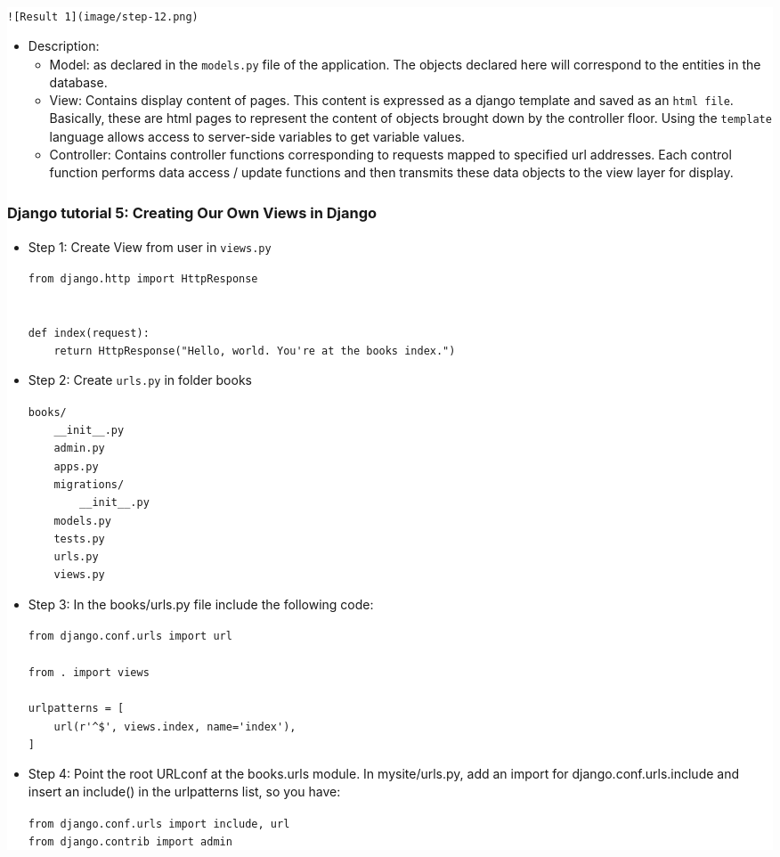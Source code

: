 
    ![Result 1](image/step-12.png)
-  Description: 
    - Model: as declared in the `models.py` file of the application. The objects declared here will correspond to the entities in the database.
    - View: Contains display content of pages. This content is expressed as a django template and saved as an `html file`. Basically, these are html pages to represent the content of objects brought down by the controller floor. Using the `template` language allows access to server-side variables to get variable values.
    - Controller: Contains controller functions corresponding to requests mapped to specified url addresses. Each control function performs data access / update functions and then transmits these data objects to the view layer for display.
### Django tutorial 5: Creating Our Own Views in Django
- Step 1: Create View from user in ``views.py``
    ```
    from django.http import HttpResponse


    def index(request):
        return HttpResponse("Hello, world. You're at the books index.")
    ```
- Step 2: Create ``urls.py`` in folder books
    ```
    books/
        __init__.py
        admin.py
        apps.py
        migrations/
            __init__.py
        models.py
        tests.py
        urls.py
        views.py
    ```
- Step 3: In the books/urls.py file include the following code:
    ```
    from django.conf.urls import url

    from . import views

    urlpatterns = [
        url(r'^$', views.index, name='index'),
    ]
    ```
- Step 4: Point the root URLconf at the books.urls module. In mysite/urls.py, add an import for django.conf.urls.include and insert an include() in the urlpatterns list, so you have:
    ```
    from django.conf.urls import include, url
    from django.contrib import admin
